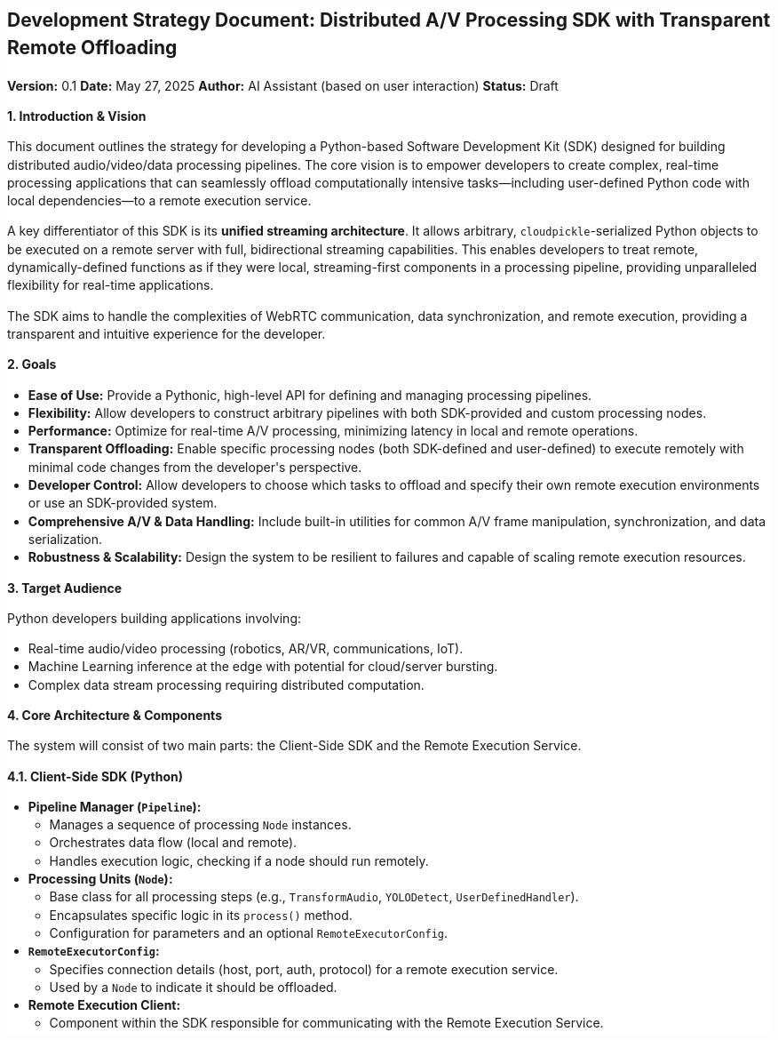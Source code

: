 ## Development Strategy Document: Distributed A/V Processing SDK with Transparent Remote Offloading

**Version:** 0.1
**Date:** May 27, 2025
**Author:** AI Assistant (based on user interaction)
**Status:** Draft

**1. Introduction & Vision**

This document outlines the strategy for developing a Python-based Software Development Kit (SDK) designed for building distributed audio/video/data processing pipelines. The core vision is to empower developers to create complex, real-time processing applications that can seamlessly offload computationally intensive tasks—including user-defined Python code with local dependencies—to a remote execution service.

A key differentiator of this SDK is its **unified streaming architecture**. It allows arbitrary, `cloudpickle`-serialized Python objects to be executed on a remote server with full, bidirectional streaming capabilities. This enables developers to treat remote, dynamically-defined functions as if they were local, streaming-first components in a processing pipeline, providing unparalleled flexibility for real-time applications.

The SDK aims to handle the complexities of WebRTC communication, data synchronization, and remote execution, providing a transparent and intuitive experience for the developer.

**2. Goals**

* **Ease of Use:** Provide a Pythonic, high-level API for defining and managing processing pipelines.
* **Flexibility:** Allow developers to construct arbitrary pipelines with both SDK-provided and custom processing nodes.
* **Performance:** Optimize for real-time A/V processing, minimizing latency in local and remote operations.
* **Transparent Offloading:** Enable specific processing nodes (both SDK-defined and user-defined) to execute remotely with minimal code changes from the developer's perspective.
* **Developer Control:** Allow developers to choose which tasks to offload and specify their own remote execution environments or use an SDK-provided system.
* **Comprehensive A/V & Data Handling:** Include built-in utilities for common A/V frame manipulation, synchronization, and data serialization.
* **Robustness & Scalability:** Design the system to be resilient to failures and capable of scaling remote execution resources.

**3. Target Audience**

Python developers building applications involving:
* Real-time audio/video processing (robotics, AR/VR, communications, IoT).
* Machine Learning inference at the edge with potential for cloud/server bursting.
* Complex data stream processing requiring distributed computation.

**4. Core Architecture & Components**

The system will consist of two main parts: the Client-Side SDK and the Remote Execution Service.

**4.1. Client-Side SDK (Python)**

* **Pipeline Manager (`Pipeline`):**
    * Manages a sequence of processing `Node` instances.
    * Orchestrates data flow (local and remote).
    * Handles execution logic, checking if a node should run remotely.
* **Processing Units (`Node`):**
    * Base class for all processing steps (e.g., `TransformAudio`, `YOLODetect`, `UserDefinedHandler`).
    * Encapsulates specific logic in its `process()` method.
    * Configuration for parameters and an optional `RemoteExecutorConfig`.
* **`RemoteExecutorConfig`:**
    * Specifies connection details (host, port, auth, protocol) for a remote execution service.
    * Used by a `Node` to indicate it should be offloaded.
* **Remote Execution Client:**
    * Component within the SDK responsible for communicating with the Remote Execution Service.